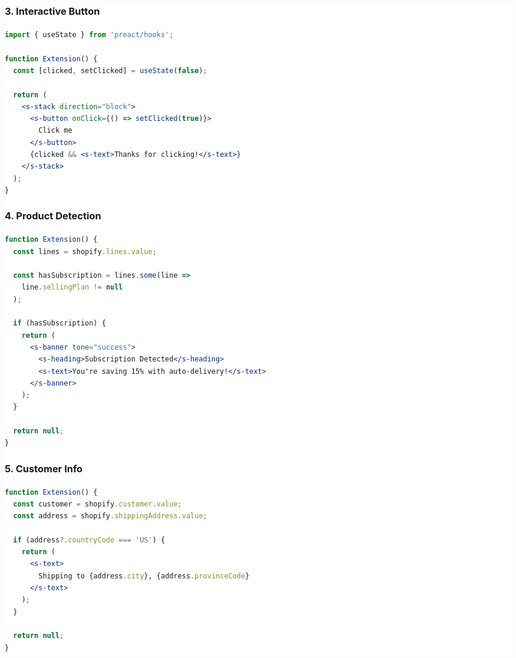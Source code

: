 ### 3. Interactive Button
```jsx
import { useState } from 'preact/hooks';

function Extension() {
  const [clicked, setClicked] = useState(false);
  
  return (
    <s-stack direction="block">
      <s-button onClick={() => setClicked(true)}>
        Click me
      </s-button>
      {clicked && <s-text>Thanks for clicking!</s-text>}
    </s-stack>
  );
}
```

### 4. Product Detection
```jsx
function Extension() {
  const lines = shopify.lines.value;
  
  const hasSubscription = lines.some(line => 
    line.sellingPlan != null
  );
  
  if (hasSubscription) {
    return (
      <s-banner tone="success">
        <s-heading>Subscription Detected</s-heading>
        <s-text>You're saving 15% with auto-delivery!</s-text>
      </s-banner>
    );
  }
  
  return null;
}
```

### 5. Customer Info
```jsx
function Extension() {
  const customer = shopify.customer.value;
  const address = shopify.shippingAddress.value;
  
  if (address?.countryCode === 'US') {
    return (
      <s-text>
        Shipping to {address.city}, {address.provinceCode}
      </s-text>
    );
  }
  
  return null;
}
```
